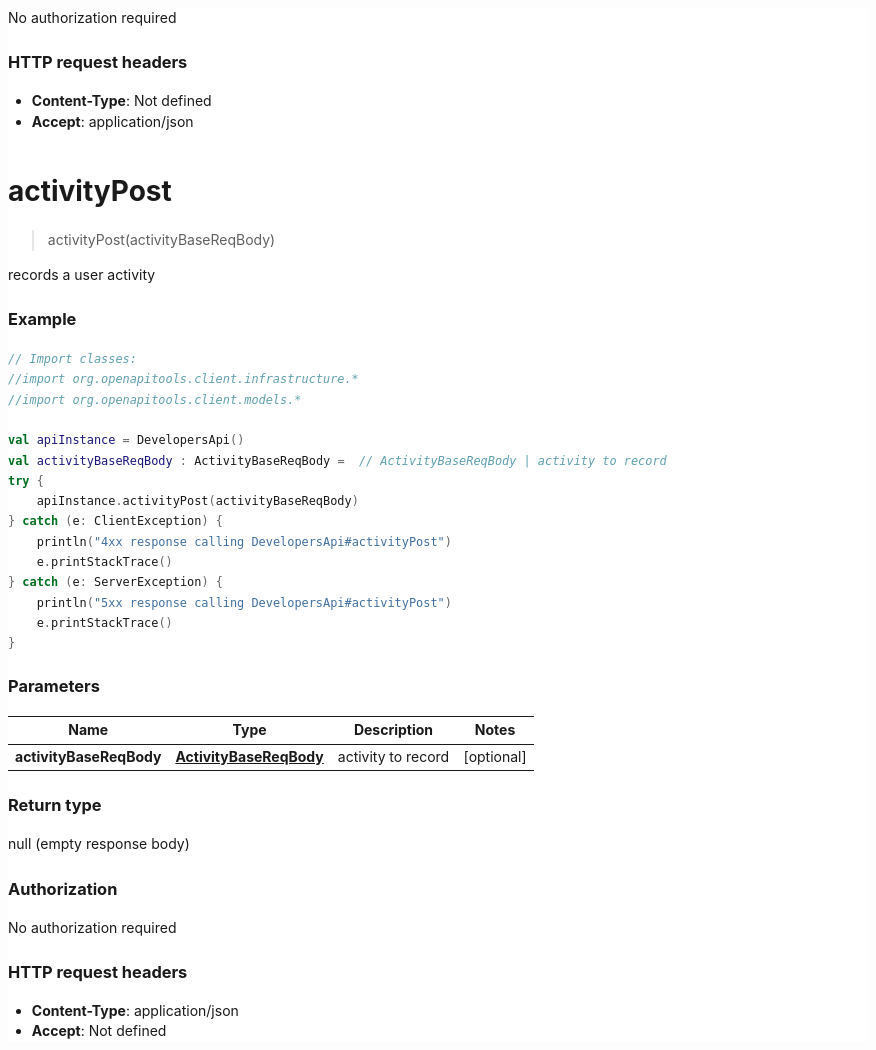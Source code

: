 No authorization required

### HTTP request headers

 - **Content-Type**: Not defined
 - **Accept**: application/json

<a name="activityPost"></a>
# **activityPost**
> activityPost(activityBaseReqBody)

records a user activity

### Example
```kotlin
// Import classes:
//import org.openapitools.client.infrastructure.*
//import org.openapitools.client.models.*

val apiInstance = DevelopersApi()
val activityBaseReqBody : ActivityBaseReqBody =  // ActivityBaseReqBody | activity to record
try {
    apiInstance.activityPost(activityBaseReqBody)
} catch (e: ClientException) {
    println("4xx response calling DevelopersApi#activityPost")
    e.printStackTrace()
} catch (e: ServerException) {
    println("5xx response calling DevelopersApi#activityPost")
    e.printStackTrace()
}
```

### Parameters

Name | Type | Description  | Notes
------------- | ------------- | ------------- | -------------
 **activityBaseReqBody** | [**ActivityBaseReqBody**](ActivityBaseReqBody.md)| activity to record | [optional]

### Return type

null (empty response body)

### Authorization

No authorization required

### HTTP request headers

 - **Content-Type**: application/json
 - **Accept**: Not defined
